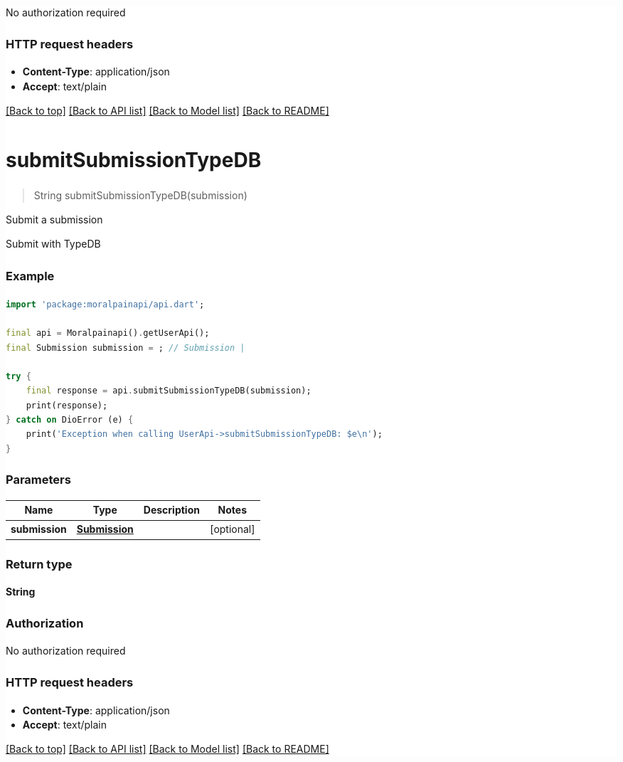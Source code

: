 No authorization required

### HTTP request headers

 - **Content-Type**: application/json
 - **Accept**: text/plain

[[Back to top]](#) [[Back to API list]](../README.md#documentation-for-api-endpoints) [[Back to Model list]](../README.md#documentation-for-models) [[Back to README]](../README.md)

# **submitSubmissionTypeDB**
> String submitSubmissionTypeDB(submission)

Submit a submission

Submit with TypeDB 

### Example
```dart
import 'package:moralpainapi/api.dart';

final api = Moralpainapi().getUserApi();
final Submission submission = ; // Submission | 

try {
    final response = api.submitSubmissionTypeDB(submission);
    print(response);
} catch on DioError (e) {
    print('Exception when calling UserApi->submitSubmissionTypeDB: $e\n');
}
```

### Parameters

Name | Type | Description  | Notes
------------- | ------------- | ------------- | -------------
 **submission** | [**Submission**](Submission.md)|  | [optional] 

### Return type

**String**

### Authorization

No authorization required

### HTTP request headers

 - **Content-Type**: application/json
 - **Accept**: text/plain

[[Back to top]](#) [[Back to API list]](../README.md#documentation-for-api-endpoints) [[Back to Model list]](../README.md#documentation-for-models) [[Back to README]](../README.md)
